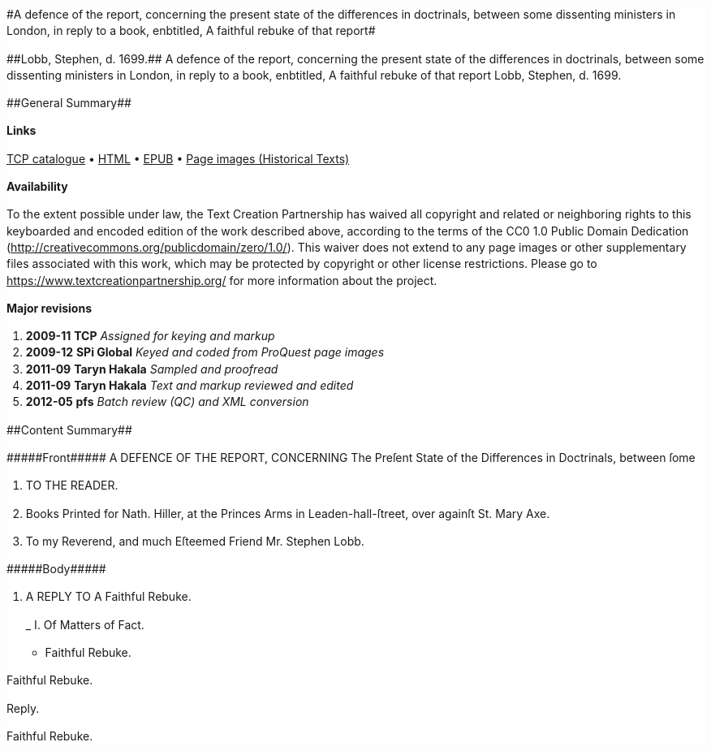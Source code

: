 #A defence of the report, concerning the present state of the differences in doctrinals, between some dissenting ministers in London, in reply to a book, enbtitled, A faithful rebuke of that report#

##Lobb, Stephen, d. 1699.##
A defence of the report, concerning the present state of the differences in doctrinals, between some dissenting ministers in London, in reply to a book, enbtitled, A faithful rebuke of that report
Lobb, Stephen, d. 1699.

##General Summary##

**Links**

[TCP catalogue](http://www.ota.ox.ac.uk/tcp/)  • 
[HTML](http://tei.it.ox.ac.uk/tcp/Texts-HTML/free/A48/A48858.html)  • 
[EPUB](http://tei.it.ox.ac.uk/tcp/Texts-EPUB/free/A48/A48858.epub) • 
[Page images (Historical Texts)](https://historicaltexts.jisc.ac.uk/eebo-99827381e)

**Availability**

To the extent possible under law, the Text Creation Partnership has waived all copyright and related or neighboring rights to this keyboarded and encoded edition of the work described above, according to the terms of the CC0 1.0 Public Domain Dedication (http://creativecommons.org/publicdomain/zero/1.0/). This waiver does not extend to any page images or other supplementary files associated with this work, which may be protected by copyright or other license restrictions. Please go to https://www.textcreationpartnership.org/ for more information about the project.

**Major revisions**

1. __2009-11__ __TCP__ *Assigned for keying and markup*
1. __2009-12__ __SPi Global__ *Keyed and coded from ProQuest page images*
1. __2011-09__ __Taryn Hakala__ *Sampled and proofread*
1. __2011-09__ __Taryn Hakala__ *Text and markup reviewed and edited*
1. __2012-05__ __pfs__ *Batch review (QC) and XML conversion*

##Content Summary##

#####Front#####
A DEFENCE OF THE REPORT, CONCERNING The Preſent State of the Differences in Doctrinals, between ſome
1. TO THE READER.

1. Books Printed for Nath. Hiller, at the Princes Arms in Leaden-hall-ſtreet, over againſt St. Mary Axe.

1. To my Reverend, and much Eſteemed Friend Mr. Stephen Lobb.

#####Body#####

1. A REPLY TO A Faithful Rebuke.

    _ I. Of Matters of Fact.

      * Faithful Rebuke.

Faithful Rebuke.

Reply.

Faithful Rebuke.
